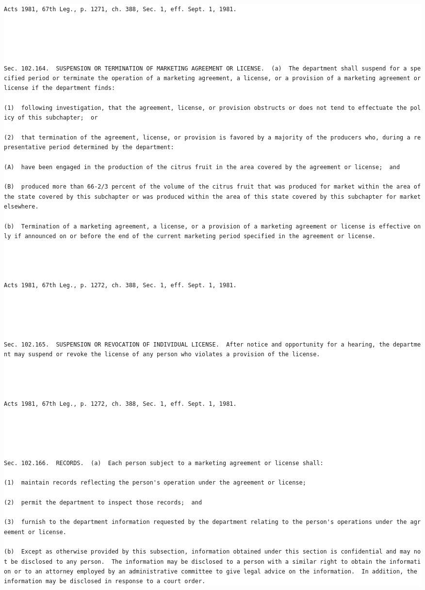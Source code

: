     
    Acts 1981, 67th Leg., p. 1271, ch. 388, Sec. 1, eff. Sept. 1, 1981.
    
    
    
    
    
    Sec. 102.164.  SUSPENSION OR TERMINATION OF MARKETING AGREEMENT OR LICENSE.  (a)  The department shall suspend for a specified period or terminate the operation of a marketing agreement, a license, or a provision of a marketing agreement or license if the department finds:
    
    (1)  following investigation, that the agreement, license, or provision obstructs or does not tend to effectuate the policy of this subchapter;  or
    
    (2)  that termination of the agreement, license, or provision is favored by a majority of the producers who, during a representative period determined by the department:
    
    (A)  have been engaged in the production of the citrus fruit in the area covered by the agreement or license;  and
    
    (B)  produced more than 66-2/3 percent of the volume of the citrus fruit that was produced for market within the area of the state covered by this subchapter or was produced within the area of this state covered by this subchapter for market elsewhere.
    
    (b)  Termination of a marketing agreement, a license, or a provision of a marketing agreement or license is effective only if announced on or before the end of the current marketing period specified in the agreement or license.
    
    
    
    
    Acts 1981, 67th Leg., p. 1272, ch. 388, Sec. 1, eff. Sept. 1, 1981.
    
    
    
    
    
    Sec. 102.165.  SUSPENSION OR REVOCATION OF INDIVIDUAL LICENSE.  After notice and opportunity for a hearing, the department may suspend or revoke the license of any person who violates a provision of the license.
    
    
    
    
    Acts 1981, 67th Leg., p. 1272, ch. 388, Sec. 1, eff. Sept. 1, 1981.
    
    
    
    
    
    Sec. 102.166.  RECORDS.  (a)  Each person subject to a marketing agreement or license shall:
    
    (1)  maintain records reflecting the person's operation under the agreement or license;
    
    (2)  permit the department to inspect those records;  and
    
    (3)  furnish to the department information requested by the department relating to the person's operations under the agreement or license.
    
    (b)  Except as otherwise provided by this subsection, information obtained under this section is confidential and may not be disclosed to any person.  The information may be disclosed to a person with a similar right to obtain the information or to an attorney employed by an administrative committee to give legal advice on the information.  In addition, the information may be disclosed in response to a court order.
    
    
    